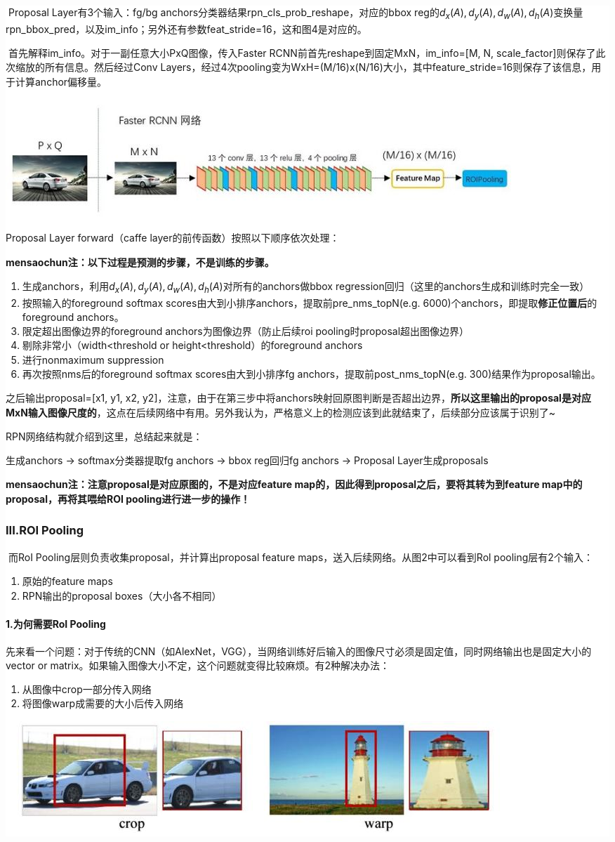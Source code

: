 ​	Proposal Layer有3个输入：fg/bg anchors分类器结果rpn_cls_prob_reshape，对应的bbox reg的$d_{x}(A),d_{y}(A),d_{w}(A),d_{h}(A)$变换量rpn_bbox_pred，以及im_info；另外还有参数feat_stride=16，这和图4是对应的。

​	首先解释im_info。对于一副任意大小PxQ图像，传入Faster RCNN前首先reshape到固定MxN，im_info=[M, N, scale_factor]则保存了此次缩放的所有信息。然后经过Conv Layers，经过4次pooling变为WxH=(M/16)x(N/16)大小，其中feature_stride=16则保存了该信息，用于计算anchor偏移量。

![2](./pics/21.jpg)

Proposal Layer forward（caffe layer的前传函数）按照以下顺序依次处理：

**mensaochun注：以下过程是预测的步骤，不是训练的步骤。**

1. 生成anchors，利用$d_{x}(A),d_{y}(A),d_{w}(A),d_{h}(A)$对所有的anchors做bbox regression回归（这里的anchors生成和训练时完全一致）
2. 按照输入的foreground softmax scores由大到小排序anchors，提取前pre_nms_topN(e.g. 6000)个anchors，即提取**修正位置后**的foreground anchors。
3. 限定超出图像边界的foreground anchors为图像边界（防止后续roi pooling时proposal超出图像边界）
4. 剔除非常小（width<threshold or height<threshold）的foreground anchors
5. 进行nonmaximum suppression
6. 再次按照nms后的foreground softmax scores由大到小排序fg anchors，提取前post_nms_topN(e.g. 300)结果作为proposal输出。

  ​之后输出proposal=[x1, y1, x2, y2]，注意，由于在第三步中将anchors映射回原图判断是否超出边界，**所以这里输出的proposal是对应MxN输入图像尺度的**，这点在后续网络中有用。另外我认为，严格意义上的检测应该到此就结束了，后续部分应该属于识别了~

RPN网络结构就介绍到这里，总结起来就是：

生成anchors -> softmax分类器提取fg anchors -> bbox reg回归fg anchors -> Proposal Layer生成proposals

**mensaochun注：注意proposal是对应原图的，不是对应feature map的，因此得到proposal之后，要将其转为到feature map中的proposal，再将其喂给ROI pooling进行进一步的操作！**

### III.ROI Pooling

​	而RoI Pooling层则负责收集proposal，并计算出proposal feature maps，送入后续网络。从图2中可以看到Rol pooling层有2个输入：

1. 原始的feature maps
2. RPN输出的proposal boxes（大小各不相同）

#### 1.为何需要RoI Pooling

​	先来看一个问题：对于传统的CNN（如AlexNet，VGG），当网络训练好后输入的图像尺寸必须是固定值，同时网络输出也是固定大小的vector or matrix。如果输入图像大小不定，这个问题就变得比较麻烦。有2种解决办法：

1. 从图像中crop一部分传入网络
2. 将图像warp成需要的大小后传入网络

![2](./pics/22.jpg)
